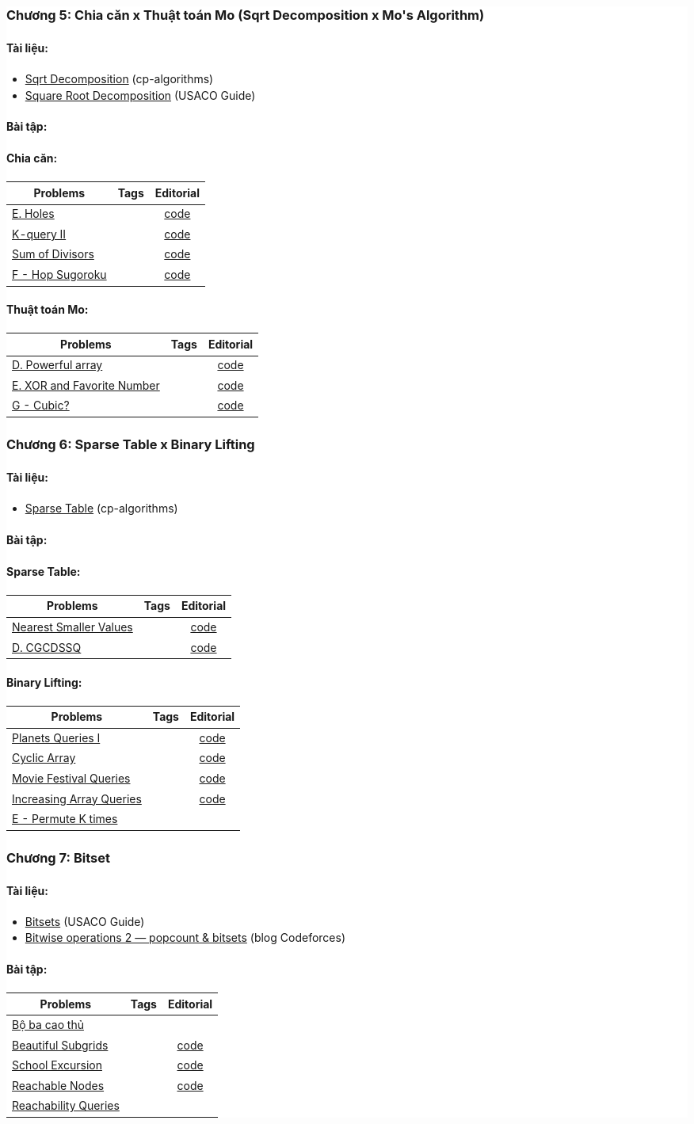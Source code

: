 ### Chương 5: Chia căn x Thuật toán Mo (Sqrt Decomposition x Mo's Algorithm)
#### Tài liệu:
- [Sqrt Decomposition](https://cp-algorithms.com/data_structures/sqrt_decomposition.html) (cp-algorithms)
- [Square Root Decomposition](https://usaco.guide/plat/sqrt?lang=cpp) (USACO Guide)
#### Bài tập: 
#### Chia căn: 
|Problems |Tags |Editorial
|--|:--:|:--:
[E. Holes](https://codeforces.com/contest/13/problem/E)| | [code](https://ideone.com/KgJm5X)
[K-query II](https://oj.vnoi.info/problem/kquery2)| | [code](https://ideone.com/Fkwg9h)
[Sum of Divisors](https://cses.fi/problemset/task/1082)| | [code](https://ideone.com/Wd5mRr)
[F - Hop Sugoroku](https://atcoder.jp/contests/abc335/tasks/abc335_f)| | [code](https://ideone.com/wmBy0z)
#### Thuật toán Mo:
|Problems |Tags |Editorial
|--|:--:|:--:
[D. Powerful array](https://codeforces.com/problemset/problem/86/D)| | [code](https://ideone.com/ZMGTyY)
[E. XOR and Favorite Number](https://codeforces.com/problemset/problem/617/E)| | [code](https://ideone.com/nymn1o)
[G - Cubic?](https://atcoder.jp/contests/abc238/tasks/abc238_g)| | [code](https://ideone.com/IZlseA)

### Chương 6: Sparse Table x Binary Lifting
#### Tài liệu:
- [Sparse Table](https://cp-algorithms.com/data_structures/sparse-table.html) (cp-algorithms)
#### Bài tập: 
#### Sparse Table: 
|Problems |Tags |Editorial
|--|:--:|:--:
[Nearest Smaller Values](https://cses.fi/problemset/task/1645)| | [code](https://ideone.com/yQXbjn)
[D. CGCDSSQ](https://codeforces.com/contest/475/problem/D)| | [code](https://ideone.com/jSoxKT)

#### Binary Lifting: 
|Problems |Tags |Editorial
|--|:--:|:--:
[Planets Queries I](https://cses.fi/problemset/task/1750)| | [code](https://ideone.com/6bHBzp)
[Cyclic Array](https://cses.fi/problemset/task/1191/)| | [code](https://ideone.com/Mu0Rhu)
[Movie Festival Queries](https://cses.fi/problemset/task/1664)| | [code](https://ideone.com/eOcntW)
[Increasing Array Queries](https://cses.fi/problemset/task/2416)| | [code](https://ideone.com/IsGYaa)
[E - Permute K times](https://atcoder.jp/contests/abc367/tasks/abc367_e)| |

### Chương 7: Bitset
#### Tài liệu:
- [Bitsets](https://usaco.guide/plat/bitsets?lang=cpp) (USACO Guide)
- [Bitwise operations 2 — popcount & bitsets](https://codeforces.com/blog/entry/73558) (blog Codeforces)
#### Bài tập: 
|Problems |Tags |Editorial
|--|:--:|:--:
[Bộ ba cao thủ](https://oj.vnoi.info/problem/nktrio)| |
[Beautiful Subgrids](https://cses.fi/problemset/task/2137)| | [code](https://ideone.com/2FDKjf)
[School Excursion](https://cses.fi/problemset/task/1706)| | [code](https://ideone.com/9GuMrO)
[Reachable Nodes](https://cses.fi/problemset/task/2138)| | [code](https://ideone.com/Jw0oIo)
[Reachability Queries](https://cses.fi/problemset/result/4538571/)| |
